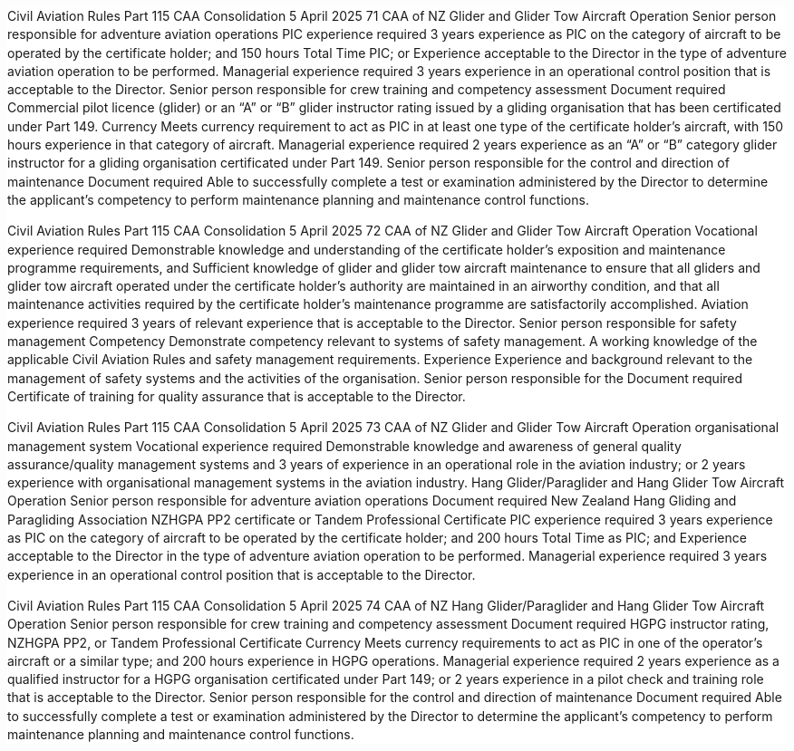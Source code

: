 Civil Aviation Rules   Part 115   CAA Consolidation  5 April 2025   71   CAA of NZ  Glider and Glider Tow Aircraft Operation  Senior person responsible for adventure aviation operations  PIC experience required  3 years experience as PIC on the category of aircraft to be operated by the certificate holder; and  150 hours Total Time PIC; or  Experience acceptable to the Director in the type of adventure aviation operation to be performed.  Managerial experience required  3 years experience in an operational control position that is acceptable to the Director.  Senior person responsible for crew training and competency assessment  Document required   Commercial pilot licence (glider) or an “A” or “B” glider instructor rating issued by a gliding organisation that has been certificated under Part 149.  Currency   Meets currency requirement to act as PIC in at least one type of the certificate holder’s aircraft, with 150 hours experience in that category of aircraft.  Managerial experience required  2 years experience as an “A” or “B” category glider instructor for a gliding organisation certificated under Part 149.  Senior person responsible for the control and direction of maintenance  Document required   Able to successfully complete a test or examination administered by the Director to determine the applicant’s competency to perform maintenance planning and maintenance control functions.

Civil Aviation Rules   Part 115   CAA Consolidation  5 April 2025   72   CAA of NZ  Glider and Glider Tow Aircraft Operation  Vocational experience required  Demonstrable knowledge and understanding of the certificate holder’s exposition and maintenance programme requirements, and  Sufficient knowledge of glider and glider tow aircraft maintenance to ensure that all gliders and glider tow aircraft operated under the certificate holder’s authority are maintained in an airworthy condition, and that all maintenance activities required by the certificate holder’s maintenance programme are satisfactorily accomplished.  Aviation experience required  3 years of relevant experience that is acceptable to the Director.  Senior   person  responsible for safety management  Competency   Demonstrate   competency   relevant   to  systems of safety management.  A working knowledge of the applicable Civil Aviation Rules and safety management requirements.  Experience   Experience and background relevant to the management of safety systems and the activities of the organisation.  Senior person responsible for the  Document required   Certificate of training for quality assurance that is acceptable to the Director.

Civil Aviation Rules   Part 115   CAA Consolidation  5 April 2025   73   CAA of NZ  Glider and Glider Tow Aircraft Operation  organisational  management system   Vocational experience required  Demonstrable knowledge and awareness of general quality assurance/quality management systems and 3 years of experience in an operational role in the aviation industry; or  2 years experience with organisational management systems in the aviation industry.  Hang Glider/Paraglider and Hang Glider Tow Aircraft Operation  Senior person responsible for adventure aviation operations  Document required   New Zealand Hang Gliding and Paragliding Association NZHGPA PP2 certificate or Tandem Professional Certificate  PIC experience required  3 years experience as PIC on the category of aircraft to be operated by the certificate holder; and  200 hours Total Time as PIC; and  Experience acceptable to the Director in the type of adventure aviation operation to be performed.  Managerial experience required  3 years experience in an operational control position that is acceptable to the Director.

Civil Aviation Rules   Part 115   CAA Consolidation  5 April 2025   74   CAA of NZ  Hang Glider/Paraglider and Hang Glider Tow Aircraft Operation  Senior person responsible for crew training and competency assessment  Document required   HGPG instructor rating, NZHGPA PP2, or Tandem Professional Certificate  Currency   Meets currency requirements to act as PIC in one of the operator’s aircraft or a similar type; and  200 hours experience in HGPG operations.  Managerial experience required  2 years experience as a qualified instructor for a HGPG organisation certificated under Part 149; or  2 years experience in a pilot check and training role that is acceptable to the Director.  Senior person responsible for the control and direction of maintenance  Document required   Able to successfully complete a test or examination administered by the Director to determine the applicant’s competency to perform maintenance planning and maintenance control functions.
